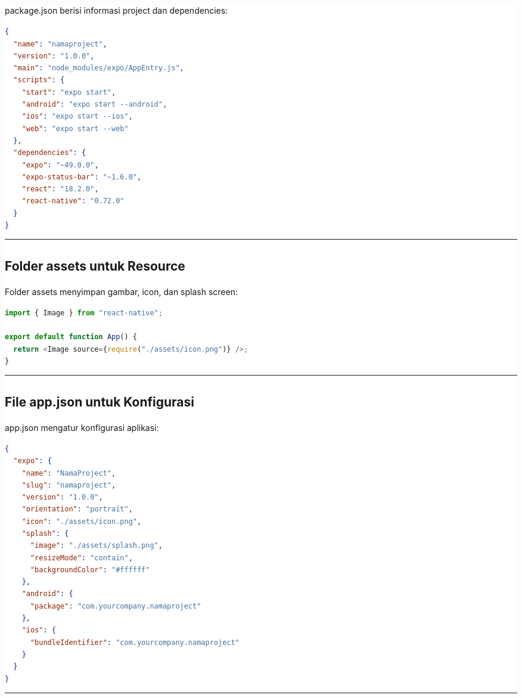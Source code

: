 package.json berisi informasi project dan dependencies:

```json
{
  "name": "namaproject",
  "version": "1.0.0",
  "main": "node_modules/expo/AppEntry.js",
  "scripts": {
    "start": "expo start",
    "android": "expo start --android",
    "ios": "expo start --ios",
    "web": "expo start --web"
  },
  "dependencies": {
    "expo": "~49.0.0",
    "expo-status-bar": "~1.6.0",
    "react": "18.2.0",
    "react-native": "0.72.0"
  }
}
```

---

## **Folder assets untuk Resource**

Folder assets menyimpan gambar, icon, dan splash screen:

```javascript
import { Image } from "react-native";

export default function App() {
  return <Image source={require("./assets/icon.png")} />;
}
```

---

## **File app.json untuk Konfigurasi**

app.json mengatur konfigurasi aplikasi:

```json
{
  "expo": {
    "name": "NamaProject",
    "slug": "namaproject",
    "version": "1.0.0",
    "orientation": "portrait",
    "icon": "./assets/icon.png",
    "splash": {
      "image": "./assets/splash.png",
      "resizeMode": "contain",
      "backgroundColor": "#ffffff"
    },
    "android": {
      "package": "com.yourcompany.namaproject"
    },
    "ios": {
      "bundleIdentifier": "com.yourcompany.namaproject"
    }
  }
}
```

---